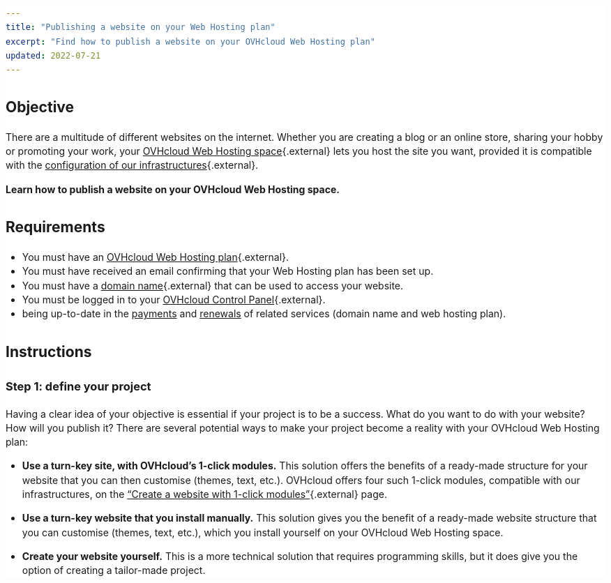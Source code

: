 ```yaml
---
title: "Publishing a website on your Web Hosting plan"
excerpt: "Find how to publish a website on your OVHcloud Web Hosting plan"
updated: 2022-07-21
---
```


## Objective

There are a multitude of different websites on the internet. Whether you are creating a blog or an online store, sharing your hobby or promoting your work, your [OVHcloud Web Hosting space](https://www.ovhcloud.com/en-ie/web-hosting/){.external} lets you host the site you want, provided it is compatible with the [configuration of our infrastructures](https://webhosting-infos.hosting.ovh.net){.external}.

**Learn how to publish a website on your OVHcloud Web Hosting space.**

## Requirements

- You must have an [OVHcloud Web Hosting plan](https://www.ovhcloud.com/en-ie/web-hosting/){.external}.
- You must have received an email confirming that your Web Hosting plan has been set up.
- You must have a [domain name](https://www.ovhcloud.com/en-ie/domains/){.external} that can be used to access your website.
- You must be logged in to your [OVHcloud Control Panel](https://www.ovh.com/auth/?action=gotomanager&from=https://www.ovh.ie/&ovhSubsidiary=ie){.external}.
- being up-to-date in the [payments](/pages/account_and_service_management/managing_billing_payments_and_services/invoice_management#pay-bills) and [renewals](/pages/account_and_service_management/managing_billing_payments_and_services/how_to_use_automatic_renewal#renewal-management) of related services (domain name and web hosting plan).

## Instructions

### Step 1: define your project

Having a clear idea of your objective is essential if your project is to be a success. What do you want to do with your website? How will you publish it? There are several potential ways to make your project become a reality with your OVHcloud Web Hosting plan:

- **Use a turn-key site, with OVHcloud’s 1-click modules.** This solution offers the benefits of a ready-made structure for your website that you can then customise (themes, text, etc.). OVHcloud offers four such 1-click modules, compatible with our infrastructures, on the [“Create a website with 1-click modules”](https://www.ovhcloud.com/en-ie/web-hosting/uc-website/){.external} page.

- **Use a turn-key website that you install manually.** This solution gives you the benefit of a ready-made website structure that you can customise (themes, text, etc.), which you install yourself on your OVHcloud Web Hosting space.

- **Create your website yourself.** This is a more technical solution that requires programming skills, but it does give you the option of creating a tailor-made project.
